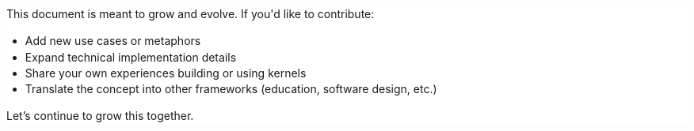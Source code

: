 This document is meant to grow and evolve. If you'd like to contribute:
- Add new use cases or metaphors
- Expand technical implementation details
- Share your own experiences building or using kernels
- Translate the concept into other frameworks (education, software design, etc.)

Let’s continue to grow this together.
